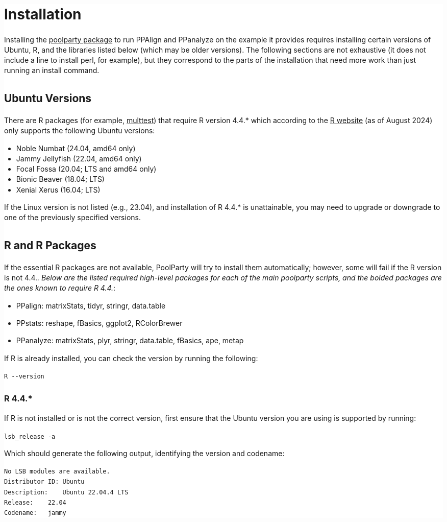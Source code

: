 
# Installation

Installing the [poolparty package](https://github.com/StevenMicheletti/poolparty/) to run PPAlign and PPanalyze on the example it provides requires installing certain versions of Ubuntu, R, and the libraries listed below (which may be older versions). The following sections are not exhaustive (it does not include a line to install perl, for example), but they correspond to the parts of the installation that need more work than just running an install command. 

## Ubuntu Versions
There are R packages (for example, [multtest](https://www.bioconductor.org/packages/release/bioc/html/multtest.html)) that require R version 4.4.* which according to the [R website](https://cran.r-project.org/bin/linux/ubuntu/fullREADME.html) (as of August 2024) only supports the following Ubuntu versions:

 - Noble Numbat (24.04, amd64 only)
 - Jammy Jellyfish (22.04, amd64 only)
 - Focal Fossa (20.04; LTS and amd64 only)
 - Bionic Beaver (18.04; LTS)
 - Xenial Xerus (16.04; LTS)
     
If the Linux version is not listed (e.g., 23.04), and installation of R 4.4.* is unattainable, you may need to upgrade or downgrade to one of the previously specified versions.

## R and R Packages

If the essential R packages are not available, PoolParty will try to install them automatically; however, some will fail if the R version is not 4.4.*. Below are the listed required high-level packages for each of the main poolparty scripts, and the bolded packages are the ones known to require R 4.4.*:

* PPalign: matrixStats, tidyr, stringr, data.table

* PPstats: reshape, fBasics, ggplot2, RColorBrewer

* PPanalyze: matrixStats, plyr, stringr, data.table, fBasics, ape, metap

If R is already installed, you can check the version by running the following:
```
R --version
```

### R 4.4.*
If R is not installed or is not the correct version, first ensure that the Ubuntu version you are using is supported by running: 
```
lsb_release -a
```
Which should generate the following output, identifying the version and codename:

    No LSB modules are available.
    Distributor ID:	Ubuntu
    Description:	Ubuntu 22.04.4 LTS
    Release:	22.04
    Codename:	jammy
